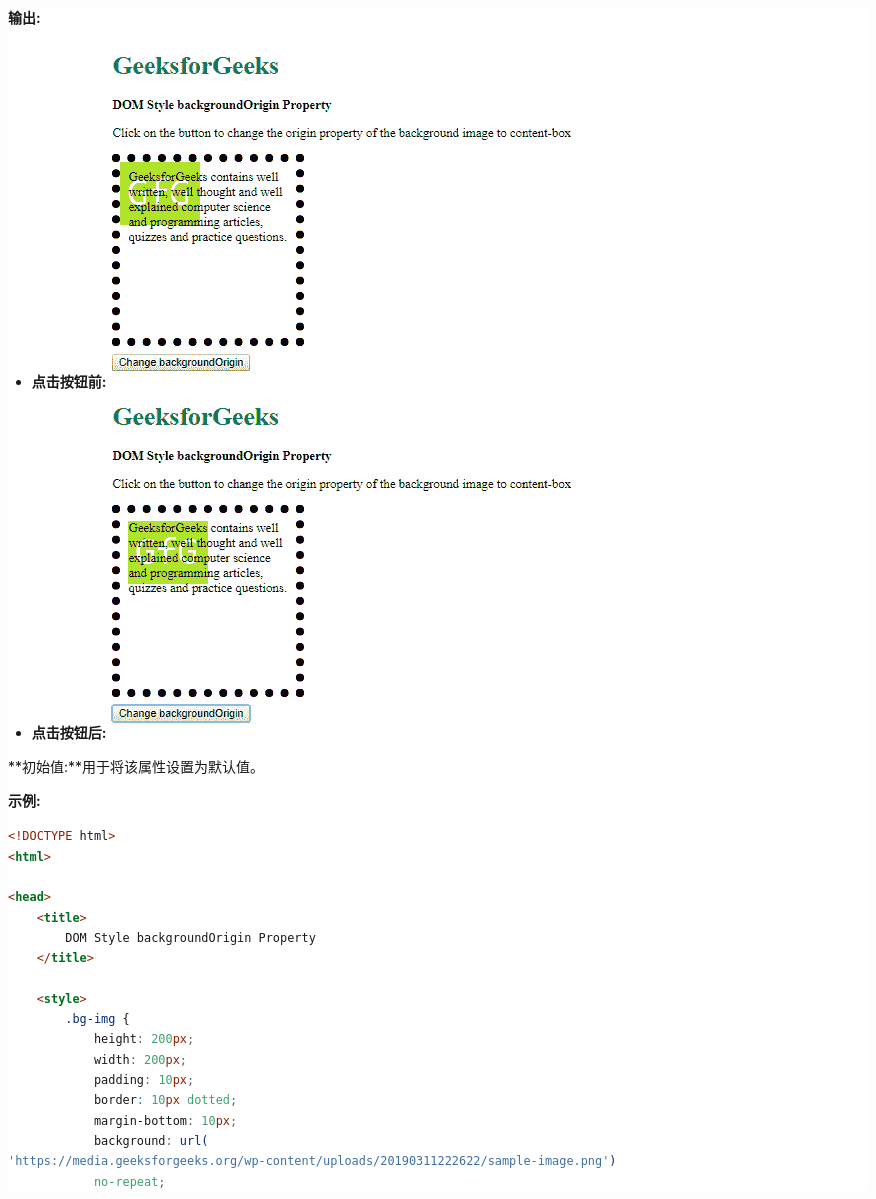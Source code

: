 **输出:**

*   **点击按钮前:**
    ![content-before](img/a9706c9fb4ea5381a7acb6d9967e55a2.png)
*   **点击按钮后:**
    ![content-after](img/decf3af35e438b8a9aa926c4e975967f.png)

**初始值:**用于将该属性设置为默认值。

**示例:**

```html
<!DOCTYPE html>
<html>

<head>
    <title>
        DOM Style backgroundOrigin Property
    </title>

    <style>
        .bg-img {
            height: 200px;
            width: 200px;
            padding: 10px;
            border: 10px dotted;
            margin-bottom: 10px;
            background: url(
'https://media.geeksforgeeks.org/wp-content/uploads/20190311222622/sample-image.png')
            no-repeat;
```